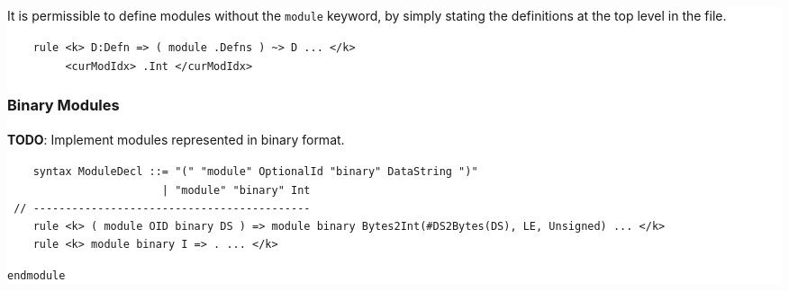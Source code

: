 It is permissible to define modules without the `module` keyword, by simply stating the definitions at the top level in the file.

```k
    rule <k> D:Defn => ( module .Defns ) ~> D ... </k>
         <curModIdx> .Int </curModIdx>
```

### Binary Modules

**TODO**: Implement modules represented in binary format.

```k
    syntax ModuleDecl ::= "(" "module" OptionalId "binary" DataString ")"
                        | "module" "binary" Int
 // -------------------------------------------
    rule <k> ( module OID binary DS ) => module binary Bytes2Int(#DS2Bytes(DS), LE, Unsigned) ... </k>
    rule <k> module binary I => . ... </k>
```

```k
endmodule
```
